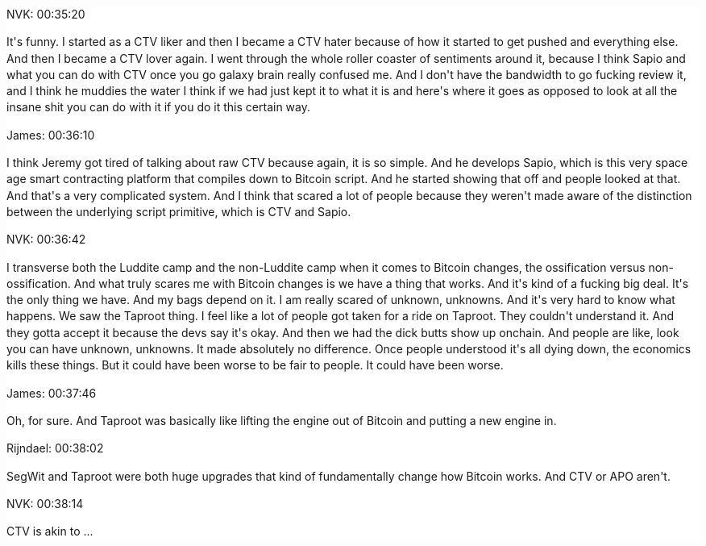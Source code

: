 NVK: 00:35:20

It's funny.
I started as a CTV liker and then I became a CTV hater because of how it started to get pushed and everything else.
And then I became a CTV lover again.
I went through the whole roller coaster of sentiments around it, because I think Sapio and what you can do with CTV once you go galaxy brain really confused me.
And I don't have the bandwidth to go fucking review it, and I think he muddies the water I think if we had just kept it to what it is and here's where it goes as opposed to look at all the insane shit you can do with it if you do it this certain way.

James: 00:36:10

I think Jeremy got tired of talking about raw CTV because again, it is so simple.
And he develops Sapio, which is this very space age smart contracting platform that compiles down to Bitcoin script.
And he started showing that off and people looked at that.
And that's a very complicated system.
And I think that scared a lot of people because they weren't made aware of the distinction between the underlying script primitive, which is CTV and Sapio.

NVK: 00:36:42

I transverse both the Luddite camp and the non-Luddite camp when it comes to Bitcoin changes, the ossification versus non-ossification.
And what truly scares me with Bitcoin changes is we have a thing that works.
And it's kind of a fucking big deal.
It's the only thing we have.
And my bags depend on it.
I am really scared of unknown, unknowns.
And it's very hard to know what happens.
We saw the Taproot thing.
I feel like a lot of people got taken for a ride on Taproot.
They couldn't understand it.
And they gotta accept it because the devs say it's okay.
And then we had the dick butts show up onchain.
And people are like, look you can have unknown, unknowns.
It made absolutely no difference.
Once people understood it's all dying down, the economics kills these things.
But it could have been worse to be fair to people.
It could have been worse.

James: 00:37:46

Oh, for sure.
And Taproot was basically like lifting the engine out of Bitcoin and putting a new engine in.

Rijndael: 00:38:02

SegWit and Taproot were both huge upgrades that kind of fundamentally change how Bitcoin works.
And CTV or APO aren't.

NVK: 00:38:14

CTV is akin to ...
